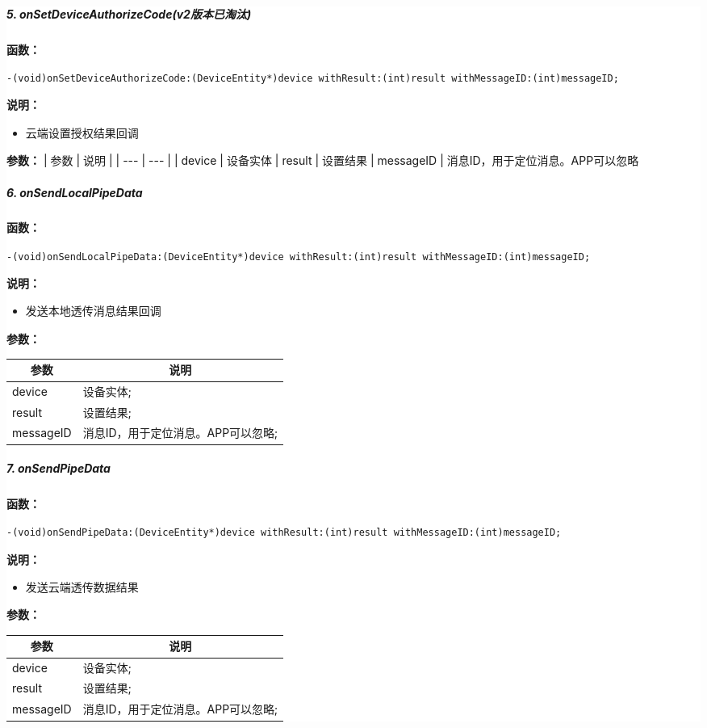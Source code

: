 ##### 5. onSetDeviceAuthorizeCode(v2版本已淘汰)

**函数：**

```
-(void)onSetDeviceAuthorizeCode:(DeviceEntity*)device withResult:(int)result withMessageID:(int)messageID;
```

**说明：**

* 云端设置授权结果回调

**参数：**
| 参数 | 说明 |
| --- | --- |
| device | 设备实体
| result | 设置结果
| messageID | 消息ID，用于定位消息。APP可以忽略

##### 6. onSendLocalPipeData

**函数：**

```
-(void)onSendLocalPipeData:(DeviceEntity*)device withResult:(int)result withMessageID:(int)messageID;
```

**说明：**

* 发送本地透传消息结果回调

**参数：**

| 参数 | 说明 |
| --- | --- |
| device | 设备实体;
| result | 设置结果;
| messageID | 消息ID，用于定位消息。APP可以忽略;

##### 7. onSendPipeData

**函数：**

```
-(void)onSendPipeData:(DeviceEntity*)device withResult:(int)result withMessageID:(int)messageID;
```

**说明：**

* 发送云端透传数据结果

**参数：**

| 参数 | 说明 |
| --- | --- |
| device | 设备实体;
| result | 设置结果;
| messageID | 消息ID，用于定位消息。APP可以忽略;

